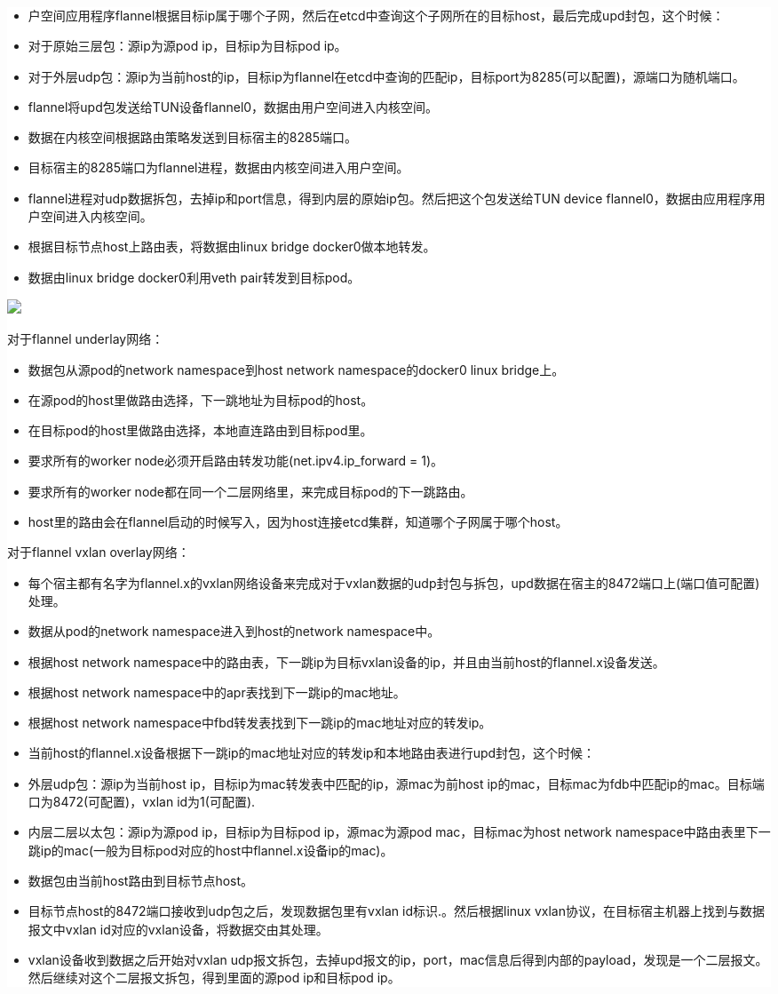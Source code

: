 - 户空间应用程序flannel根据目标ip属于哪个子网，然后在etcd中查询这个子网所在的目标host，最后完成upd封包，这个时候：
  
- 对于原始三层包：源ip为源pod ip，目标ip为目标pod ip。
  
- 对于外层udp包：源ip为当前host的ip，目标ip为flannel在etcd中查询的匹配ip，目标port为8285(可以配置)，源端口为随机端口。
  
- flannel将upd包发送给TUN设备flannel0，数据由用户空间进入内核空间。
  
- 数据在内核空间根据路由策略发送到目标宿主的8285端口。
  
- 目标宿主的8285端口为flannel进程，数据由内核空间进入用户空间。
  
- flannel进程对udp数据拆包，去掉ip和port信息，得到内层的原始ip包。然后把这个包发送给TUN device flannel0，数据由应用程序用户空间进入内核空间。
  
- 根据目标节点host上路由表，将数据由linux bridge docker0做本地转发。
  
- 数据由linux bridge docker0利用veth pair转发到目标pod。
  

![](https://static001.geekbang.org/resource/image/83/6c/8332564c0547bf46d1fbba2a1e0e166c.jpg?wh=1857*878)

对于flannel underlay网络：

- 数据包从源pod的network namespace到host network namespace的docker0 linux bridge上。
  
- 在源pod的host里做路由选择，下一跳地址为目标pod的host。
  
- 在目标pod的host里做路由选择，本地直连路由到目标pod里。
  
- 要求所有的worker node必须开启路由转发功能(net.ipv4.ip_forward = 1)。
  
- 要求所有的worker node都在同一个二层网络里，来完成目标pod的下一跳路由。
  
- host里的路由会在flannel启动的时候写入，因为host连接etcd集群，知道哪个子网属于哪个host。
  

对于flannel vxlan overlay网络：

- 每个宿主都有名字为flannel.x的vxlan网络设备来完成对于vxlan数据的udp封包与拆包，upd数据在宿主的8472端口上(端口值可配置)处理。
  
- 数据从pod的network namespace进入到host的network namespace中。
  
- 根据host network namespace中的路由表，下一跳ip为目标vxlan设备的ip，并且由当前host的flannel.x设备发送。
  
- 根据host network namespace中的apr表找到下一跳ip的mac地址。
  
- 根据host network namespace中fbd转发表找到下一跳ip的mac地址对应的转发ip。
  
- 当前host的flannel.x设备根据下一跳ip的mac地址对应的转发ip和本地路由表进行upd封包，这个时候：
  
- 外层udp包：源ip为当前host ip，目标ip为mac转发表中匹配的ip，源mac为前host ip的mac，目标mac为fdb中匹配ip的mac。目标端口为8472(可配置)，vxlan id为1(可配置).
  
- 内层二层以太包：源ip为源pod ip，目标ip为目标pod ip，源mac为源pod mac，目标mac为host network namespace中路由表里下一跳ip的mac(一般为目标pod对应的host中flannel.x设备ip的mac)。
  
- 数据包由当前host路由到目标节点host。
  
- 目标节点host的8472端口接收到udp包之后，发现数据包里有vxlan id标识.。然后根据linux vxlan协议，在目标宿主机器上找到与数据报文中vxlan id对应的vxlan设备，将数据交由其处理。
  
- vxlan设备收到数据之后开始对vxlan udp报文拆包，去掉upd报文的ip，port，mac信息后得到内部的payload，发现是一个二层报文。然后继续对这个二层报文拆包，得到里面的源pod ip和目标pod ip。
  